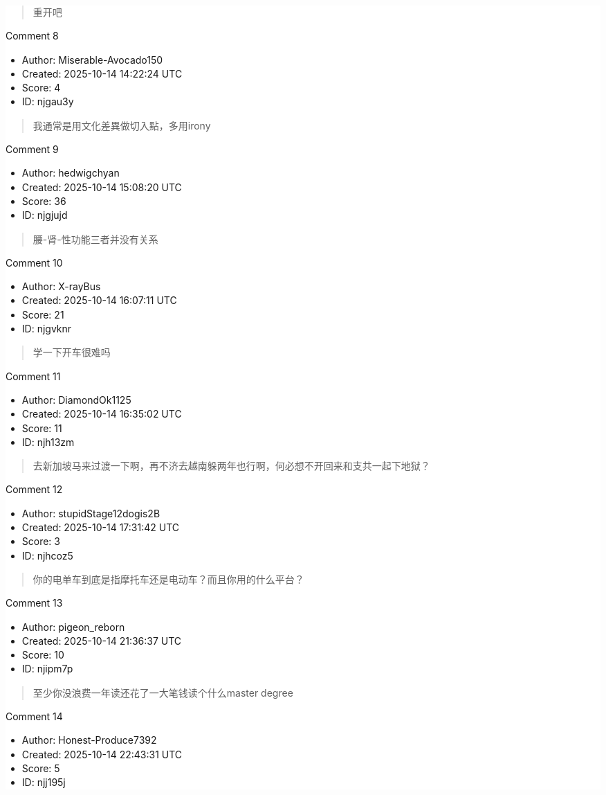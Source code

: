 > 重开吧

Comment 8

- Author: Miserable-Avocado150
- Created: 2025-10-14 14:22:24 UTC
- Score: 4
- ID: njgau3y

> 我通常是用文化差異做切入點，多用irony

Comment 9

- Author: hedwigchyan
- Created: 2025-10-14 15:08:20 UTC
- Score: 36
- ID: njgjujd

> 腰-肾-性功能三者并没有关系

Comment 10

- Author: X-rayBus
- Created: 2025-10-14 16:07:11 UTC
- Score: 21
- ID: njgvknr

> 学一下开车很难吗

Comment 11

- Author: DiamondOk1125
- Created: 2025-10-14 16:35:02 UTC
- Score: 11
- ID: njh13zm

> 去新加坡马来过渡一下啊，再不济去越南躲两年也行啊，何必想不开回来和支共一起下地狱？

Comment 12

- Author: stupidStage12dogis2B
- Created: 2025-10-14 17:31:42 UTC
- Score: 3
- ID: njhcoz5

> 你的电单车到底是指摩托车还是电动车？而且你用的什么平台？

Comment 13

- Author: pigeon_reborn
- Created: 2025-10-14 21:36:37 UTC
- Score: 10
- ID: njipm7p

> 至少你没浪费一年读还花了一大笔钱读个什么master degree

Comment 14

- Author: Honest-Produce7392
- Created: 2025-10-14 22:43:31 UTC
- Score: 5
- ID: njj195j
